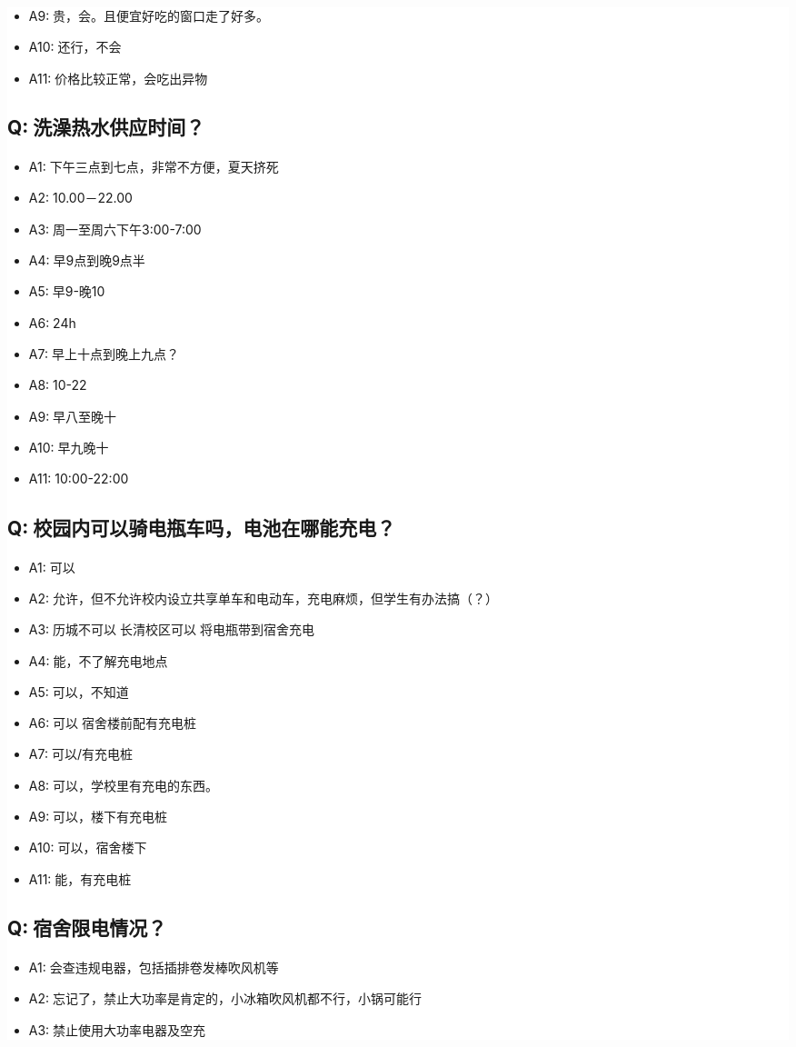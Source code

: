 - A9: 贵，会。且便宜好吃的窗口走了好多。

- A10: 还行，不会

- A11: 价格比较正常，会吃出异物

## Q: 洗澡热水供应时间？

- A1: 下午三点到七点，非常不方便，夏天挤死

- A2: 10.00－22.00

- A3: 周一至周六下午3:00-7:00

- A4: 早9点到晚9点半

- A5: 早9-晚10

- A6: 24h

- A7: 早上十点到晚上九点？

- A8: 10-22

- A9: 早八至晚十

- A10: 早九晚十

- A11: 10:00-22:00

## Q: 校园内可以骑电瓶车吗，电池在哪能充电？

- A1: 可以

- A2: 允许，但不允许校内设立共享单车和电动车，充电麻烦，但学生有办法搞（？）

- A3: 历城不可以 长清校区可以 将电瓶带到宿舍充电

- A4: 能，不了解充电地点

- A5: 可以，不知道

- A6: 可以 宿舍楼前配有充电桩

- A7: 可以/有充电桩

- A8: 可以，学校里有充电的东西。

- A9: 可以，楼下有充电桩

- A10: 可以，宿舍楼下

- A11: 能，有充电桩

## Q: 宿舍限电情况？

- A1: 会查违规电器，包括插排卷发棒吹风机等

- A2: 忘记了，禁止大功率是肯定的，小冰箱吹风机都不行，小锅可能行

- A3: 禁止使用大功率电器及空充
